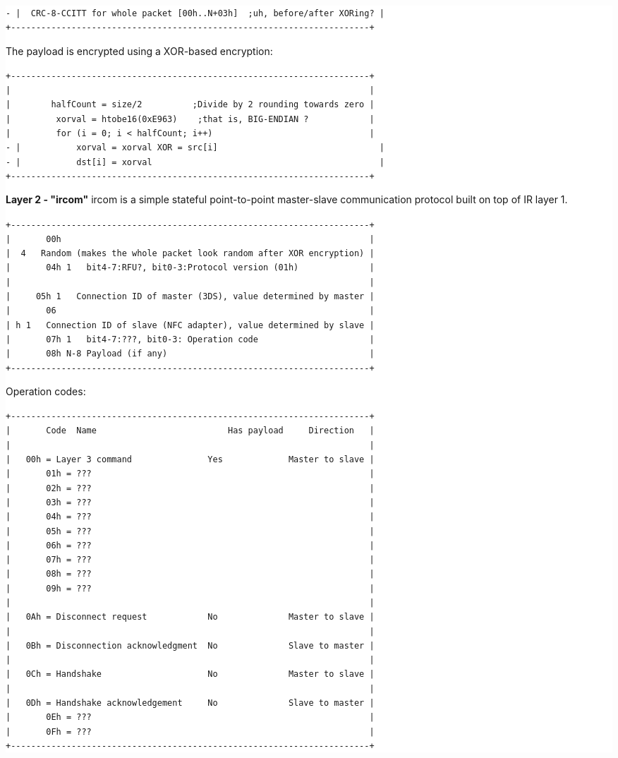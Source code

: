 ```
- |  CRC-8-CCITT for whole packet [00h..N+03h]  ;uh, before/after XORing? |
+-----------------------------------------------------------------------+
```

The payload is encrypted using a XOR-based encryption:

```
+-----------------------------------------------------------------------+
|                                                                       |
|        halfCount = size/2          ;Divide by 2 rounding towards zero |
|         xorval = htobe16(0xE963)    ;that is, BIG-ENDIAN ?            |
|         for (i = 0; i < halfCount; i++)                               |
- |           xorval = xorval XOR = src[i]                                |
- |           dst[i] = xorval                                             |
+-----------------------------------------------------------------------+
```


**Layer 2 - \"ircom\"**
ircom is a simple stateful point-to-point master-slave communication
protocol built on top of IR layer 1.

```
+-----------------------------------------------------------------------+
|       00h                                                             |
|  4   Random (makes the whole packet look random after XOR encryption) |
|       04h 1   bit4-7:RFU?, bit0-3:Protocol version (01h)              |
|                                                                       |
|     05h 1   Connection ID of master (3DS), value determined by master |
|       06                                                              |
| h 1   Connection ID of slave (NFC adapter), value determined by slave |
|       07h 1   bit4-7:???, bit0-3: Operation code                      |
|       08h N-8 Payload (if any)                                        |
+-----------------------------------------------------------------------+
```

Operation codes:

```
+-----------------------------------------------------------------------+
|       Code  Name                          Has payload     Direction   |
|                                                                       |
|   00h = Layer 3 command               Yes             Master to slave |
|       01h = ???                                                       |
|       02h = ???                                                       |
|       03h = ???                                                       |
|       04h = ???                                                       |
|       05h = ???                                                       |
|       06h = ???                                                       |
|       07h = ???                                                       |
|       08h = ???                                                       |
|       09h = ???                                                       |
|                                                                       |
|   0Ah = Disconnect request            No              Master to slave |
|                                                                       |
|   0Bh = Disconnection acknowledgment  No              Slave to master |
|                                                                       |
|   0Ch = Handshake                     No              Master to slave |
|                                                                       |
|   0Dh = Handshake acknowledgement     No              Slave to master |
|       0Eh = ???                                                       |
|       0Fh = ???                                                       |
+-----------------------------------------------------------------------+
```
